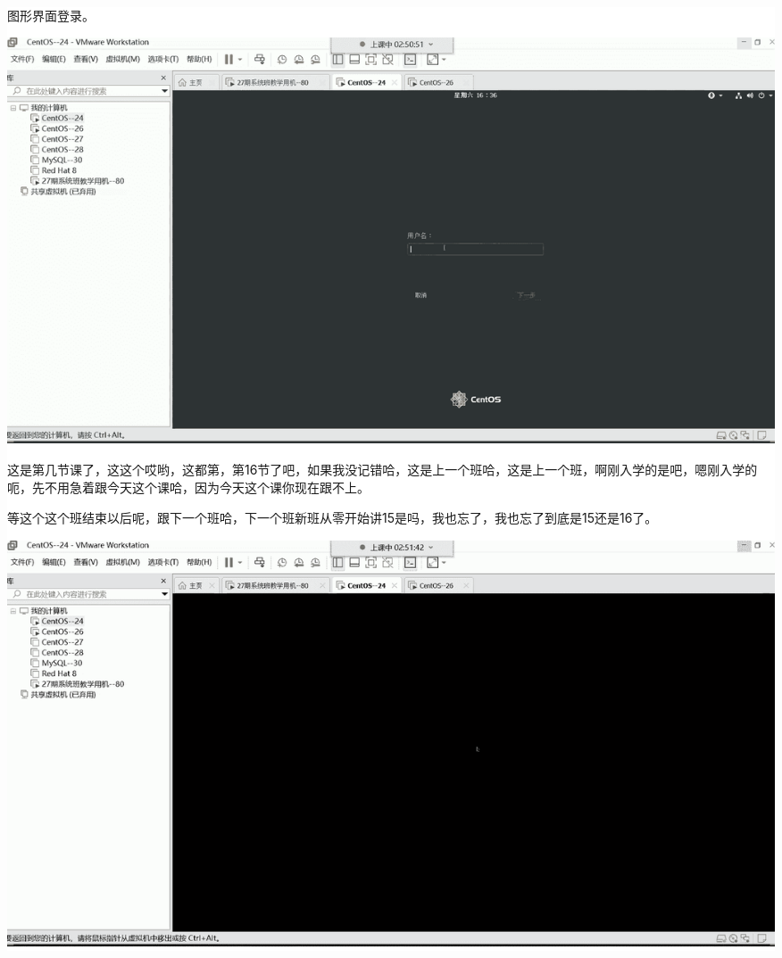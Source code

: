 图形界面登录。

![](img/3cd86472d388e54c317bc692ae7430fb_36.png)

这是第几节课了，这这个哎哟，这都第，第16节了吧，如果我没记错哈，这是上一个班哈，这是上一个班，啊刚入学的是吧，嗯刚入学的呃，先不用急着跟今天这个课哈，因为今天这个课你现在跟不上。

等这个这个班结束以后呢，跟下一个班哈，下一个班新班从零开始讲15是吗，我也忘了，我也忘了到底是15还是16了。



![](img/3cd86472d388e54c317bc692ae7430fb_38.png)
